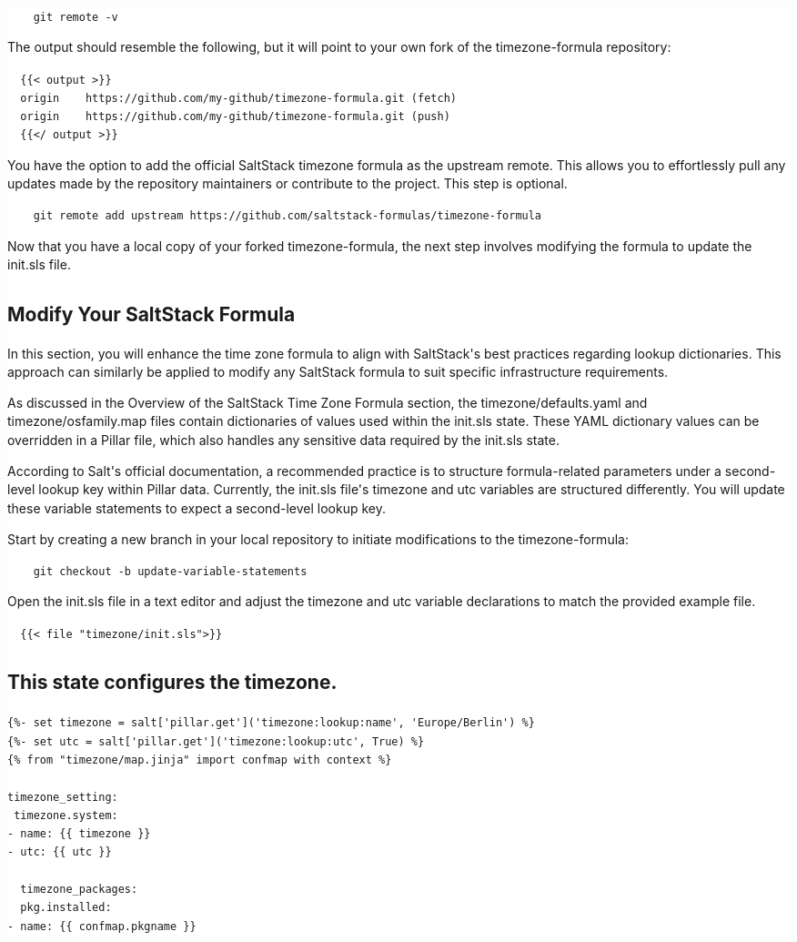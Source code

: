         git remote -v

The output should resemble the following, but it will point to your own fork of the timezone-formula repository:

      {{< output >}}
      origin	https://github.com/my-github/timezone-formula.git (fetch)
      origin	https://github.com/my-github/timezone-formula.git (push)
      {{</ output >}}

You have the option to add the official SaltStack timezone formula as the upstream remote. This allows you to effortlessly pull any updates made by the repository maintainers or contribute to the project. This step is optional.

        git remote add upstream https://github.com/saltstack-formulas/timezone-formula

Now that you have a local copy of your forked timezone-formula, the next step involves modifying the formula to update the init.sls file.

## Modify Your SaltStack Formula

In this section, you will enhance the time zone formula to align with SaltStack's best practices regarding lookup dictionaries. This approach can similarly be applied to modify any SaltStack formula to suit specific infrastructure requirements.

As discussed in the Overview of the SaltStack Time Zone Formula section, the timezone/defaults.yaml and timezone/osfamily.map files contain dictionaries of values used within the init.sls state. These YAML dictionary values can be overridden in a Pillar file, which also handles any sensitive data required by the init.sls state.

According to Salt's official documentation, a recommended practice is to structure formula-related parameters under a second-level lookup key within Pillar data. Currently, the init.sls file's timezone and utc variables are structured differently. You will update these variable statements to expect a second-level lookup key.

Start by creating a new branch in your local repository to initiate modifications to the timezone-formula:

        git checkout -b update-variable-statements

Open the init.sls file in a text editor and adjust the timezone and utc variable declarations to match the provided example file.

      {{< file "timezone/init.sls">}}

## This state configures the timezone.

    {%- set timezone = salt['pillar.get']('timezone:lookup:name', 'Europe/Berlin') %}
    {%- set utc = salt['pillar.get']('timezone:lookup:utc', True) %}
    {% from "timezone/map.jinja" import confmap with context %}

    timezone_setting:
     timezone.system:
    - name: {{ timezone }}
    - utc: {{ utc }}

      timezone_packages:
      pkg.installed:
    - name: {{ confmap.pkgname }}
